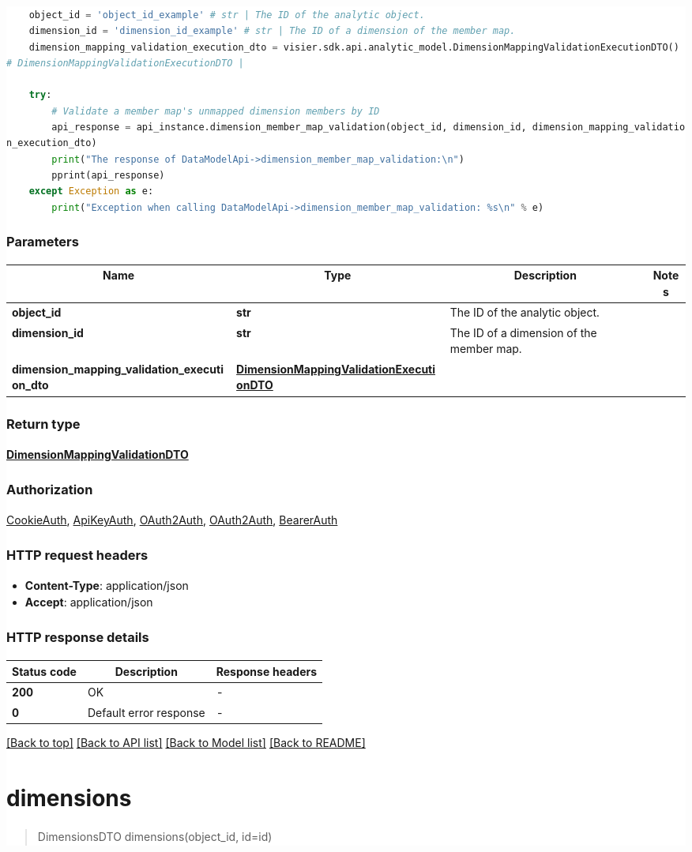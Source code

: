 ```python
    object_id = 'object_id_example' # str | The ID of the analytic object.
    dimension_id = 'dimension_id_example' # str | The ID of a dimension of the member map.
    dimension_mapping_validation_execution_dto = visier.sdk.api.analytic_model.DimensionMappingValidationExecutionDTO() # DimensionMappingValidationExecutionDTO | 

    try:
        # Validate a member map's unmapped dimension members by ID
        api_response = api_instance.dimension_member_map_validation(object_id, dimension_id, dimension_mapping_validation_execution_dto)
        print("The response of DataModelApi->dimension_member_map_validation:\n")
        pprint(api_response)
    except Exception as e:
        print("Exception when calling DataModelApi->dimension_member_map_validation: %s\n" % e)
```



### Parameters


Name | Type | Description  | Notes
------------- | ------------- | ------------- | -------------
 **object_id** | **str**| The ID of the analytic object. | 
 **dimension_id** | **str**| The ID of a dimension of the member map. | 
 **dimension_mapping_validation_execution_dto** | [**DimensionMappingValidationExecutionDTO**](DimensionMappingValidationExecutionDTO.md)|  | 

### Return type

[**DimensionMappingValidationDTO**](DimensionMappingValidationDTO.md)

### Authorization

[CookieAuth](../README.md#CookieAuth), [ApiKeyAuth](../README.md#ApiKeyAuth), [OAuth2Auth](../README.md#OAuth2Auth), [OAuth2Auth](../README.md#OAuth2Auth), [BearerAuth](../README.md#BearerAuth)

### HTTP request headers

 - **Content-Type**: application/json
 - **Accept**: application/json

### HTTP response details

| Status code | Description | Response headers |
|-------------|-------------|------------------|
**200** | OK |  -  |
**0** | Default error response |  -  |

[[Back to top]](#) [[Back to API list]](../README.md#documentation-for-api-endpoints) [[Back to Model list]](../README.md#documentation-for-models) [[Back to README]](../README.md)

# **dimensions**
> DimensionsDTO dimensions(object_id, id=id)
